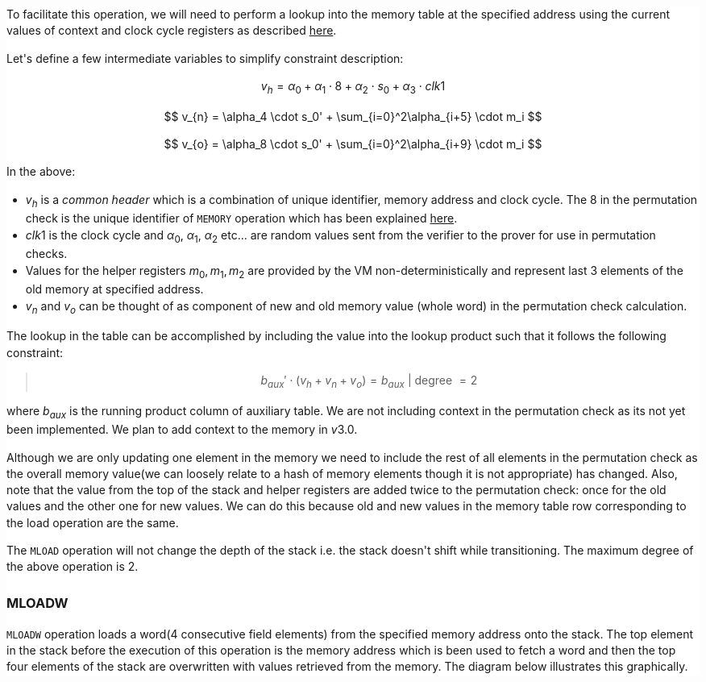 To facilitate this operation, we will need to perform a lookup into the memory table at the specified address using the current values of context and clock cycle registers as described [here](https://maticnetwork.github.io/miden/design/aux_table/memory.html). 

Let's define a few intermediate variables to simplify constraint description:

$$
v_h = \alpha_0 + \alpha_1 \cdot 8 + \alpha_2 \cdot s_0 + \alpha_3 \cdot clk1
$$

$$
v_{n} = \alpha_4 \cdot s_0' + \sum_{i=0}^2\alpha_{i+5} \cdot m_i
$$

$$
v_{o} = \alpha_8 \cdot s_0' + \sum_{i=0}^2\alpha_{i+9} \cdot m_i
$$

In the above:
- $v_h$ is a _common header_ which is a combination of unique identifier, memory address and clock cycle. The $8$ in the permutation check is the unique identifier of `MEMORY` operation which has been explained [here](../stack/unique_identifier.md#identifiers).
- $clk1$ is the clock cycle and $\alpha_0$, $\alpha_1$, $\alpha_2$ etc... are random values sent from the verifier to the prover for use in permutation checks.
- Values for the helper registers $m_0, m_1,  m_2$ are provided by the VM non-deterministically and represent last 3 elements of the old memory at specified address.
- $v_{n}$ and $v_{o}$ can be thought of as component of new and old memory value (whole word) in the permutation check calculation. 

The lookup in the table can be accomplished by including the value into the lookup product such that it follows the following constraint:

> $$
b_{aux}' \cdot \left(v_h + v_{n} + v_{o}\right) = b_{aux} \text{ | degree } = 2
$$

where $b_{aux}$ is the running product column of auxiliary table. We are not including context in the permutation check as its not yet been implemented. We plan to add context to the memory in $v3.0$.

Although we are only updating one element in the memory we need to include the rest of all elements in the permutation check as the overall memory value(we can loosely relate to a hash of memory elements though it is not appropriate) has changed. Also, note that the value from the top of the stack and helper registers are added twice to the permutation check: once for the old values and the other one for new values. We can do this because old and new values in the memory table row corresponding to the load operation are the same.

The `MLOAD` operation will not change the depth of the stack i.e. the stack doesn't shift while transitioning. The maximum degree of the above operation is $2$.

### MLOADW

`MLOADW` operation loads a word(4 consecutive field elements) from the specified memory address onto the stack. The top element in the stack before the execution of this operation is the memory address which is been used to fetch a word and then the top four elements of the stack are overwritten with values retrieved from the memory. The diagram below illustrates this graphically.
